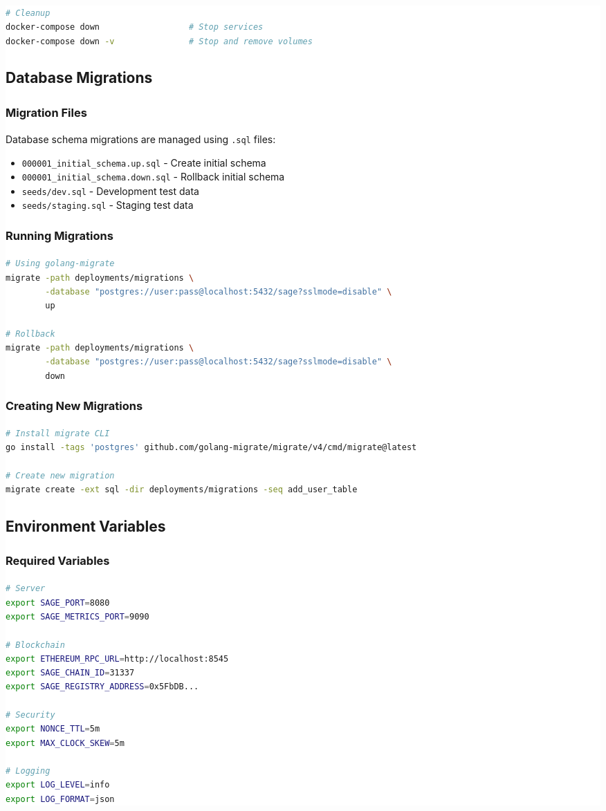 ```bash
# Cleanup
docker-compose down                  # Stop services
docker-compose down -v               # Stop and remove volumes
```

## Database Migrations

### Migration Files

Database schema migrations are managed using `.sql` files:

- `000001_initial_schema.up.sql` - Create initial schema
- `000001_initial_schema.down.sql` - Rollback initial schema
- `seeds/dev.sql` - Development test data
- `seeds/staging.sql` - Staging test data

### Running Migrations

```bash
# Using golang-migrate
migrate -path deployments/migrations \
        -database "postgres://user:pass@localhost:5432/sage?sslmode=disable" \
        up

# Rollback
migrate -path deployments/migrations \
        -database "postgres://user:pass@localhost:5432/sage?sslmode=disable" \
        down
```

### Creating New Migrations

```bash
# Install migrate CLI
go install -tags 'postgres' github.com/golang-migrate/migrate/v4/cmd/migrate@latest

# Create new migration
migrate create -ext sql -dir deployments/migrations -seq add_user_table
```

## Environment Variables

### Required Variables

```bash
# Server
export SAGE_PORT=8080
export SAGE_METRICS_PORT=9090

# Blockchain
export ETHEREUM_RPC_URL=http://localhost:8545
export SAGE_CHAIN_ID=31337
export SAGE_REGISTRY_ADDRESS=0x5FbDB...

# Security
export NONCE_TTL=5m
export MAX_CLOCK_SKEW=5m

# Logging
export LOG_LEVEL=info
export LOG_FORMAT=json
```
